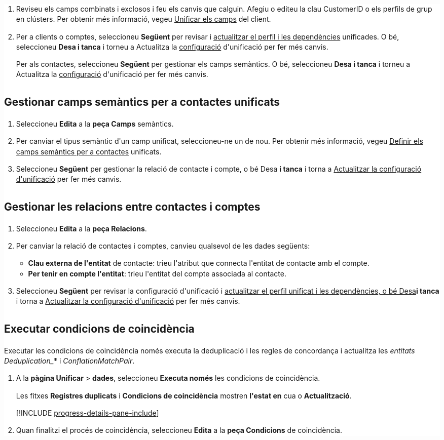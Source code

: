 1. Reviseu els camps combinats i exclosos i feu els canvis que calguin. Afegiu o editeu la clau CustomerID o els perfils de grup en clústers. Per obtenir més informació, vegeu [Unificar els camps](merge-entities.md) del client.

1. Per a clients o comptes, seleccioneu **Següent** per revisar i [actualitzar el perfil i les dependències](#run-updates-to-the-unified-profile) unificades. O bé, seleccioneu **Desa i tanca** i torneu a Actualitza la [configuració](#update-unification-settings) d'unificació per fer més canvis.

   Per als contactes, seleccioneu **Següent** per gestionar els camps semàntics. O bé, seleccioneu **Desa i tanca** i torneu a Actualitza la [configuració](#update-unification-settings) d'unificació per fer més canvis.

## <a name="manage-semantic-fields-for-unified-contacts"></a>Gestionar camps semàntics per a contactes unificats

1. Seleccioneu **Edita** a la **peça Camps** semàntics.

1. Per canviar el tipus semàntic d'un camp unificat, seleccioneu-ne un de nou. Per obtenir més informació, vegeu [Definir els camps semàntics per a contactes](data-unification-contacts.md#define-the-semantic-fields-for-unified-contacts) unificats.

1. Seleccioneu **Següent** per gestionar la relació de contacte i compte, o bé Desa **i tanca** i torna a [Actualitzar la configuració d'unificació](#update-unification-settings) per fer més canvis.

## <a name="manage-contact-and-account-relationships"></a>Gestionar les relacions entre contactes i comptes

1. Seleccioneu **Edita** a la **peça Relacions**.

1. Per canviar la relació de contactes i comptes, canvieu qualsevol de les dades següents:

   - **Clau externa de l'entitat** de contacte: trieu l'atribut que connecta l'entitat de contacte amb el compte.
   - **Per tenir en compte l'entitat**: trieu l'entitat del compte associada al contacte.

1. Seleccioneu **Següent** per revisar la configuració d'unificació i [actualitzar el perfil unificat i les dependències, o bé Desa](#run-updates-to-the-unified-profile)**i tanca** i torna a [Actualitzar la configuració d'unificació](#update-unification-settings) per fer més canvis.

## <a name="run-matching-conditions"></a>Executar condicions de coincidència

Executar les condicions de coincidència només executa la deduplicació i les regles de concordança i actualitza les *entitats Deduplication_** i *ConflationMatchPair*.

1. A la **pàgina Unificar** > **dades**, seleccioneu **Executa només** les condicions de coincidència.

   Les fitxes **Registres duplicats** i **Condicions de coincidència** mostren **l'estat en** cua o **Actualització**.

   [!INCLUDE [progress-details-pane-include](includes/progress-details-pane.md)]

1. Quan finalitzi el procés de coincidència, seleccioneu **Edita** a la **peça Condicions** de coincidència.
